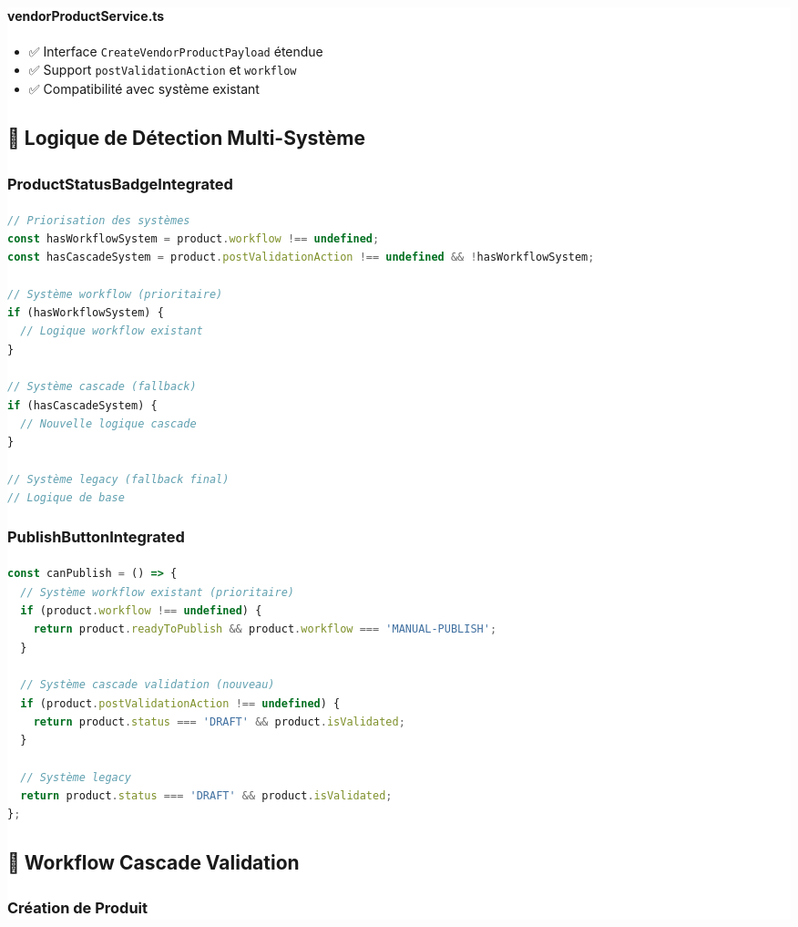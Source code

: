 #### vendorProductService.ts
- ✅ Interface `CreateVendorProductPayload` étendue
- ✅ Support `postValidationAction` et `workflow`
- ✅ Compatibilité avec système existant

## 🔧 Logique de Détection Multi-Système

### ProductStatusBadgeIntegrated

```typescript
// Priorisation des systèmes
const hasWorkflowSystem = product.workflow !== undefined;
const hasCascadeSystem = product.postValidationAction !== undefined && !hasWorkflowSystem;

// Système workflow (prioritaire)
if (hasWorkflowSystem) {
  // Logique workflow existant
}

// Système cascade (fallback)
if (hasCascadeSystem) {
  // Nouvelle logique cascade
}

// Système legacy (fallback final)
// Logique de base
```

### PublishButtonIntegrated

```typescript
const canPublish = () => {
  // Système workflow existant (prioritaire)
  if (product.workflow !== undefined) {
    return product.readyToPublish && product.workflow === 'MANUAL-PUBLISH';
  }
  
  // Système cascade validation (nouveau)
  if (product.postValidationAction !== undefined) {
    return product.status === 'DRAFT' && product.isValidated;
  }
  
  // Système legacy
  return product.status === 'DRAFT' && product.isValidated;
};
```

## 🚀 Workflow Cascade Validation

### Création de Produit
